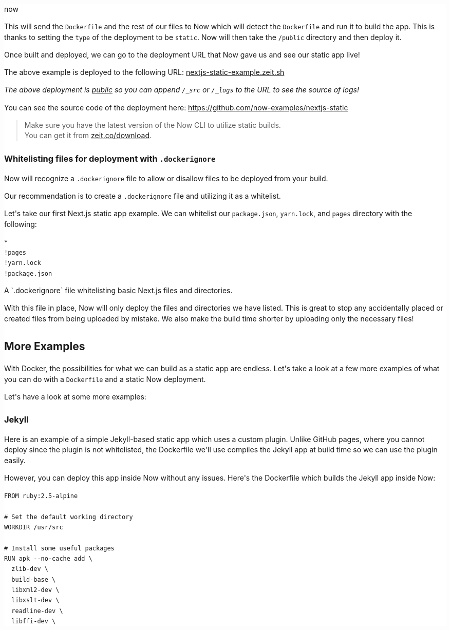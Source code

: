 <TerminalInput>now</TerminalInput>

This will send the `Dockerfile` and the rest of our files to Now which will detect the `Dockerfile` and run it to build the app. This is thanks to setting the `type` of the deployment to be `static`. Now will then take the `/public` directory and then deploy it.

Once built and deployed, we can go to the deployment URL that Now gave us and see our static app live!

The above example is deployed to the following URL: [nextjs-static-example.zeit.sh](https://nextjs-static-example.zeit.sh)

_The above deployment is [public](/docs/features/configuration#public(boolean)) so you can append `/_src` or `/_logs` to the URL to see the source of logs!_

You can see the source code of the deployment here: https://github.com/now-examples/nextjs-static

> Make sure you have the latest version of the Now CLI to utilize static builds.<br/> You can get it from [zeit.co/download](https://zeit.co/download).

### Whitelisting files for deployment with `.dockerignore`
Now will recognize a `.dockerignore` file to allow or disallow files to be deployed from your build.

Our recommendation is to create a `.dockerignore` file and utilizing it as a whitelist.

Let's take our first Next.js static app example. We can whitelist our `package.json`, `yarn.lock`, and `pages` directory with the following:

```
*
!pages
!yarn.lock
!package.json
```
<Caption>A `.dockerignore` file whitelisting basic Next.js files and directories.</Caption>

With this file in place, Now will only deploy the files and directories we have listed. This is great to stop any accidentally placed or created files from being uploaded by mistake. We also make the build time shorter by uploading only the necessary files!

## More Examples
With Docker, the possibilities for what we can build as a static app are endless. Let's take a look at a few more examples of what you can do with a `Dockerfile` and a static Now deployment.

Let's have a look at some more examples:

### Jekyll
Here is an example of a simple Jekyll-based static app which uses a custom plugin. Unlike GitHub pages, where you cannot deploy since the plugin is not whitelisted, the Dockerfile we'll use compiles the Jekyll app at build time so we can use the plugin easily.

However, you can deploy this app inside Now without any issues. Here's the Dockerfile which builds the Jekyll app inside Now:

```
FROM ruby:2.5-alpine

# Set the default working directory
WORKDIR /usr/src

# Install some useful packages
RUN apk --no-cache add \  
  zlib-dev \  
  build-base \  
  libxml2-dev \  
  libxslt-dev \  
  readline-dev \  
  libffi-dev \  
```